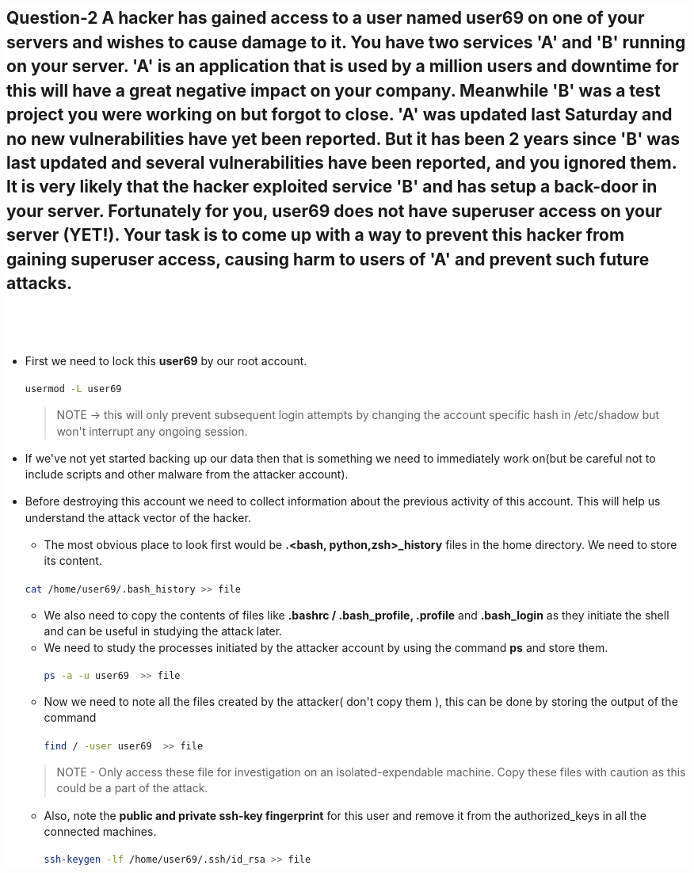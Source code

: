 ## **Question-2** A hacker has gained access to a user named user69 on one of your servers and wishes to cause damage to it. You have two services 'A' and 'B' running on your server. 'A' is an application that is used by a million users and downtime for this will have a great negative impact on your company. Meanwhile 'B' was a test project you were working on but forgot to close. 'A' was updated last Saturday and no new vulnerabilities have yet been reported. But it has been 2 years since 'B' was last updated and several vulnerabilities have been reported, and you ignored them. It is very likely that the hacker exploited service 'B' and has setup a back-door in your server. Fortunately for you, user69 does not have superuser access on your server (YET!). Your task is to come up with a way to prevent this hacker from gaining superuser access, causing harm to users of 'A' and prevent such future attacks.

<br><br>
* First we need to lock this **user69** by our root account. 
  ```bash
  usermod -L user69
   ```
  >NOTE -> this will only prevent subsequent login attempts by changing the account specific hash in /etc/shadow but won't interrupt any ongoing session.

* If we've not yet started backing up our data then that is something we need to immediately work on(but be careful not to include scripts and other malware from the attacker account).

* Before destroying this account we need to collect information about the previous activity of this account. This will help us understand the attack vector of the hacker.
   * The most obvious place to look first would be **.<bash, python,zsh>_history** files in the home directory. We need to store its content.
   ```bash
   cat /home/user69/.bash_history >> file
   ```
   * We also need to copy the contents of files like **.bashrc / .bash_profile, .profile** and **.bash_login** as they initiate the shell and can be useful in studying the attack later.
   * We need to study the processes initiated by the attacker account by using the command **ps** and store them.
      ```bash
      ps -a -u user69  >> file
      ```
   * Now we need to note all the files created by the attacker( don't copy them ), this can be done by storing the output of the command
      ```bash
      find / -user user69  >> file
      ```
   > NOTE - Only access these file for investigation on an isolated-expendable machine. Copy these files with caution as this could be a part of the attack. 
   
   * Also, note the **public and private ssh-key fingerprint** for this user and remove it from the authorized_keys in all the connected machines. 
      ```bash
      ssh-keygen -lf /home/user69/.ssh/id_rsa >> file
